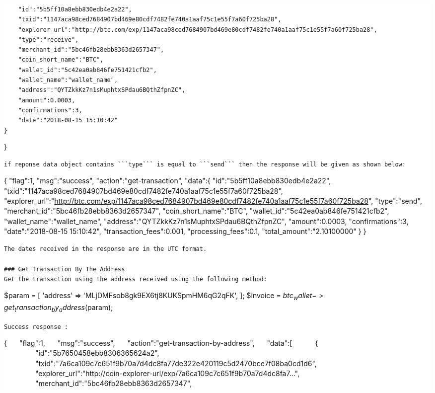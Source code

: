         "id":"5b5ff10a8ebb830edb4e2a22",
        "txid":"1147aca98ced7684907bd469e80cdf7482fe740a1aaf75c1e55f7a60f725ba28",
        "explorer_url":"http://btc.com/exp/1147aca98ced7684907bd469e80cdf7482fe740a1aaf75c1e55f7a60f725ba28",
        "type":"receive",
        "merchant_id":"5bc46fb28ebb8363d2657347",
        "coin_short_name":"BTC",
        "wallet_id":"5c42ea0ab846fe751421cfb2",
        "wallet_name":"wallet_name",
        "address":"QYTZkkKz7n1sMuphtxSPdau6BQthZfpnZC",
        "amount":0.0003,
        "confirmations":3,
        "date":"2018-08-15 15:10:42"
    }
}
```
if reponse data object contains ```type``` is equal to ```send``` then the response will be given as shown below:
```
{
    "flag":1,
    "msg":"success",
    "action":"get-transaction",
    "data":{
        "id":"5b5ff10a8ebb830edb4e2a22",
        "txid":"1147aca98ced7684907bd469e80cdf7482fe740a1aaf75c1e55f7a60f725ba28",
        "explorer_url":"http://btc.com/exp/1147aca98ced7684907bd469e80cdf7482fe740a1aaf75c1e55f7a60f725ba28",
        "type":"send",
        "merchant_id":"5bc46fb28ebb8363d2657347",
        "coin_short_name":"BTC",
        "wallet_id":"5c42ea0ab846fe751421cfb2",
        "wallet_name":"wallet_name",
        "address":"QYTZkkKz7n1sMuphtxSPdau6BQthZfpnZC",
        "amount":0.0003,
        "confirmations":3,
        "date":"2018-08-15 15:10:42",
        "transaction_fees":0.001,
        "processing_fees":0.1,
        "total_amount":"2.10100000"
    }
}
```
The dates received in the response are in the UTC format.

### Get Transaction By The Address
Get the transaction using the address received using the following method:
```
$param = [
    'address' => 'MLjDMFsob8gk9EX6tj8KUKSpmHM6qG2qFK',
];
$invoice = $btc_wallet->get_transaction_by_address($param);
```
Success response : 
```
{
   "flag":1,
   "msg":"success",
   "action":"get-transaction-by-address",
   "data":[
      {
         "id":"5b7650458ebb8306365624a2",
         "txid":"7a6ca109c7c651f9b70a7d4dc8fa77de322e420119c5d2470bce7f08ba0cd1d6",
         "explorer_url":"http://coin-explorer-url/exp/7a6ca109c7c651f9b70a7d4dc8fa7...",
         "merchant_id":"5bc46fb28ebb8363d2657347",